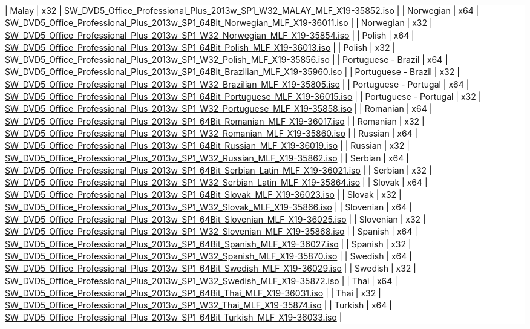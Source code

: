 | Malay                 | x32  | [SW_DVD5_Office_Professional_Plus_2013w_SP1_W32_MALAY_MLF_X19-35852.iso](https://drive.massgrave.dev/SW_DVD5_Office_Professional_Plus_2013w_SP1_W32_MALAY_MLF_X19-35852.iso)                     |
| Norwegian             | x64  | [SW_DVD5_Office_Professional_Plus_2013w_SP1_64Bit_Norwegian_MLF_X19-36011.iso](https://drive.massgrave.dev/SW_DVD5_Office_Professional_Plus_2013w_SP1_64Bit_Norwegian_MLF_X19-36011.iso)         |
| Norwegian             | x32  | [SW_DVD5_Office_Professional_Plus_2013w_SP1_W32_Norwegian_MLF_X19-35854.iso](https://drive.massgrave.dev/SW_DVD5_Office_Professional_Plus_2013w_SP1_W32_Norwegian_MLF_X19-35854.iso)             |
| Polish                | x64  | [SW_DVD5_Office_Professional_Plus_2013w_SP1_64Bit_Polish_MLF_X19-36013.iso](https://drive.massgrave.dev/SW_DVD5_Office_Professional_Plus_2013w_SP1_64Bit_Polish_MLF_X19-36013.iso)               |
| Polish                | x32  | [SW_DVD5_Office_Professional_Plus_2013w_SP1_W32_Polish_MLF_X19-35856.iso](https://drive.massgrave.dev/SW_DVD5_Office_Professional_Plus_2013w_SP1_W32_Polish_MLF_X19-35856.iso)                   |
| Portuguese - Brazil   | x64  | [SW_DVD5_Office_Professional_Plus_2013w_SP1_64Bit_Brazilian_MLF_X19-35960.iso](https://drive.massgrave.dev/SW_DVD5_Office_Professional_Plus_2013w_SP1_64Bit_Brazilian_MLF_X19-35960.iso)         |
| Portuguese - Brazil   | x32  | [SW_DVD5_Office_Professional_Plus_2013w_SP1_W32_Brazilian_MLF_X19-35805.iso](https://drive.massgrave.dev/SW_DVD5_Office_Professional_Plus_2013w_SP1_W32_Brazilian_MLF_X19-35805.iso)             |
| Portuguese - Portugal | x64  | [SW_DVD5_Office_Professional_Plus_2013w_SP1_64Bit_Portuguese_MLF_X19-36015.iso](https://drive.massgrave.dev/SW_DVD5_Office_Professional_Plus_2013w_SP1_64Bit_Portuguese_MLF_X19-36015.iso)       |
| Portuguese - Portugal | x32  | [SW_DVD5_Office_Professional_Plus_2013w_SP1_W32_Portuguese_MLF_X19-35858.iso](https://drive.massgrave.dev/SW_DVD5_Office_Professional_Plus_2013w_SP1_W32_Portuguese_MLF_X19-35858.iso)           |
| Romanian              | x64  | [SW_DVD5_Office_Professional_Plus_2013w_SP1_64Bit_Romanian_MLF_X19-36017.iso](https://drive.massgrave.dev/SW_DVD5_Office_Professional_Plus_2013w_SP1_64Bit_Romanian_MLF_X19-36017.iso)           |
| Romanian              | x32  | [SW_DVD5_Office_Professional_Plus_2013w_SP1_W32_Romanian_MLF_X19-35860.iso](https://drive.massgrave.dev/SW_DVD5_Office_Professional_Plus_2013w_SP1_W32_Romanian_MLF_X19-35860.iso)               |
| Russian               | x64  | [SW_DVD5_Office_Professional_Plus_2013w_SP1_64Bit_Russian_MLF_X19-36019.iso](https://drive.massgrave.dev/SW_DVD5_Office_Professional_Plus_2013w_SP1_64Bit_Russian_MLF_X19-36019.iso)             |
| Russian               | x32  | [SW_DVD5_Office_Professional_Plus_2013w_SP1_W32_Russian_MLF_X19-35862.iso](https://drive.massgrave.dev/SW_DVD5_Office_Professional_Plus_2013w_SP1_W32_Russian_MLF_X19-35862.iso)                 |
| Serbian               | x64  | [SW_DVD5_Office_Professional_Plus_2013w_SP1_64Bit_Serbian_Latin_MLF_X19-36021.iso](https://drive.massgrave.dev/SW_DVD5_Office_Professional_Plus_2013w_SP1_64Bit_Serbian_Latin_MLF_X19-36021.iso) |
| Serbian               | x32  | [SW_DVD5_Office_Professional_Plus_2013w_SP1_W32_Serbian_Latin_MLF_X19-35864.iso](https://drive.massgrave.dev/SW_DVD5_Office_Professional_Plus_2013w_SP1_W32_Serbian_Latin_MLF_X19-35864.iso)     |
| Slovak                | x64  | [SW_DVD5_Office_Professional_Plus_2013w_SP1_64Bit_Slovak_MLF_X19-36023.iso](https://drive.massgrave.dev/SW_DVD5_Office_Professional_Plus_2013w_SP1_64Bit_Slovak_MLF_X19-36023.iso)               |
| Slovak                | x32  | [SW_DVD5_Office_Professional_Plus_2013w_SP1_W32_Slovak_MLF_X19-35866.iso](https://drive.massgrave.dev/SW_DVD5_Office_Professional_Plus_2013w_SP1_W32_Slovak_MLF_X19-35866.iso)                   |
| Slovenian             | x64  | [SW_DVD5_Office_Professional_Plus_2013w_SP1_64Bit_Slovenian_MLF_X19-36025.iso](https://drive.massgrave.dev/SW_DVD5_Office_Professional_Plus_2013w_SP1_64Bit_Slovenian_MLF_X19-36025.iso)         |
| Slovenian             | x32  | [SW_DVD5_Office_Professional_Plus_2013w_SP1_W32_Slovenian_MLF_X19-35868.iso](https://drive.massgrave.dev/SW_DVD5_Office_Professional_Plus_2013w_SP1_W32_Slovenian_MLF_X19-35868.iso)             |
| Spanish               | x64  | [SW_DVD5_Office_Professional_Plus_2013w_SP1_64Bit_Spanish_MLF_X19-36027.iso](https://drive.massgrave.dev/SW_DVD5_Office_Professional_Plus_2013w_SP1_64Bit_Spanish_MLF_X19-36027.iso)             |
| Spanish               | x32  | [SW_DVD5_Office_Professional_Plus_2013w_SP1_W32_Spanish_MLF_X19-35870.iso](https://drive.massgrave.dev/SW_DVD5_Office_Professional_Plus_2013w_SP1_W32_Spanish_MLF_X19-35870.iso)                 |
| Swedish               | x64  | [SW_DVD5_Office_Professional_Plus_2013w_SP1_64Bit_Swedish_MLF_X19-36029.iso](https://drive.massgrave.dev/SW_DVD5_Office_Professional_Plus_2013w_SP1_64Bit_Swedish_MLF_X19-36029.iso)             |
| Swedish               | x32  | [SW_DVD5_Office_Professional_Plus_2013w_SP1_W32_Swedish_MLF_X19-35872.iso](https://drive.massgrave.dev/SW_DVD5_Office_Professional_Plus_2013w_SP1_W32_Swedish_MLF_X19-35872.iso)                 |
| Thai                  | x64  | [SW_DVD5_Office_Professional_Plus_2013w_SP1_64Bit_Thai_MLF_X19-36031.iso](https://drive.massgrave.dev/SW_DVD5_Office_Professional_Plus_2013w_SP1_64Bit_Thai_MLF_X19-36031.iso)                   |
| Thai                  | x32  | [SW_DVD5_Office_Professional_Plus_2013w_SP1_W32_Thai_MLF_X19-35874.iso](https://drive.massgrave.dev/SW_DVD5_Office_Professional_Plus_2013w_SP1_W32_Thai_MLF_X19-35874.iso)                       |
| Turkish               | x64  | [SW_DVD5_Office_Professional_Plus_2013w_SP1_64Bit_Turkish_MLF_X19-36033.iso](https://drive.massgrave.dev/SW_DVD5_Office_Professional_Plus_2013w_SP1_64Bit_Turkish_MLF_X19-36033.iso)             |